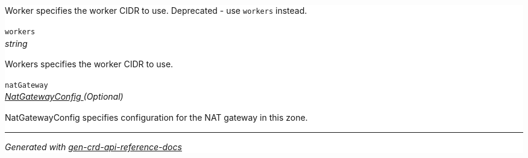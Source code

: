 <p>Worker specifies the worker CIDR to use.
Deprecated - use <code>workers</code> instead.</p>
</td>
</tr>
<tr>
<td>
<code>workers</code></br>
<em>
string
</em>
</td>
<td>
<p>Workers specifies the worker CIDR to use.</p>
</td>
</tr>
<tr>
<td>
<code>natGateway</code></br>
<em>
<a href="#alicloud.provider.extensions.gardener.cloud/v1alpha1.NatGatewayConfig">
NatGatewayConfig
</a>
</em>
</td>
<td>
<em>(Optional)</em>
<p>NatGatewayConfig specifies configuration for the NAT gateway in this zone.</p>
</td>
</tr>
</tbody>
</table>
<hr/>
<p><em>
Generated with <a href="https://github.com/ahmetb/gen-crd-api-reference-docs">gen-crd-api-reference-docs</a>
</em></p>
